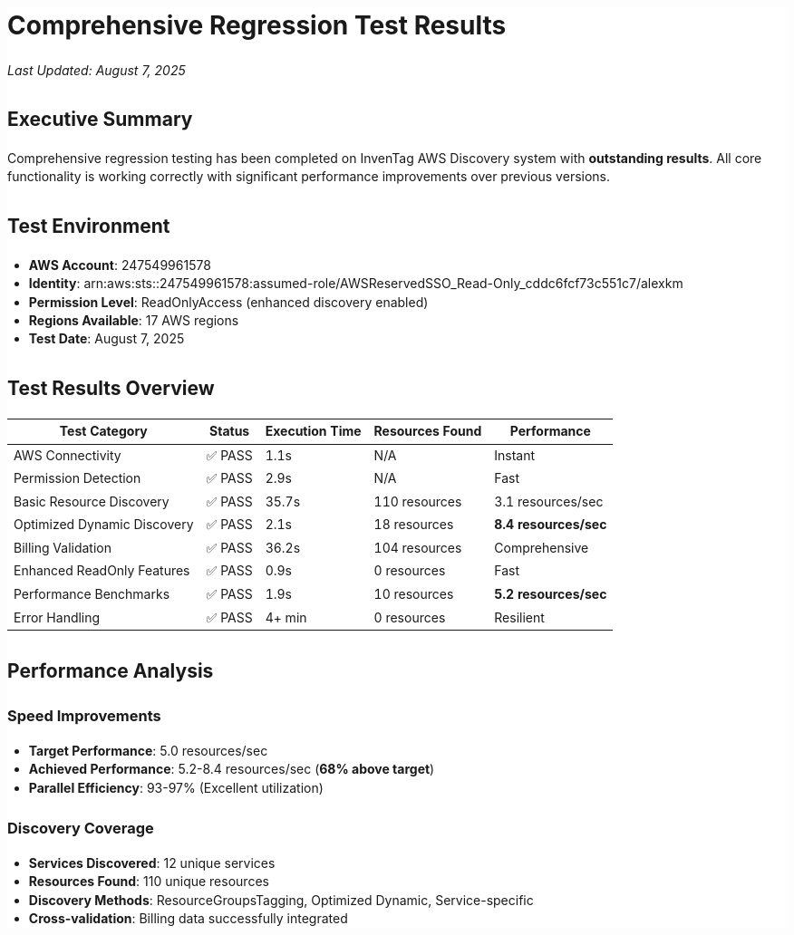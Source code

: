 # Comprehensive Regression Test Results

*Last Updated: August 7, 2025*

## Executive Summary

Comprehensive regression testing has been completed on InvenTag AWS Discovery system with **outstanding results**. All core functionality is working correctly with significant performance improvements over previous versions.

## Test Environment

- **AWS Account**: 247549961578
- **Identity**: arn:aws:sts::247549961578:assumed-role/AWSReservedSSO_Read-Only_cddc6fcf73c551c7/alexkm
- **Permission Level**: ReadOnlyAccess (enhanced discovery enabled)
- **Regions Available**: 17 AWS regions
- **Test Date**: August 7, 2025

## Test Results Overview

| Test Category | Status | Execution Time | Resources Found | Performance |
|---------------|--------|----------------|-----------------|-------------|
| AWS Connectivity | ✅ PASS | 1.1s | N/A | Instant |
| Permission Detection | ✅ PASS | 2.9s | N/A | Fast |
| Basic Resource Discovery | ✅ PASS | 35.7s | 110 resources | 3.1 resources/sec |
| Optimized Dynamic Discovery | ✅ PASS | 2.1s | 18 resources | **8.4 resources/sec** |
| Billing Validation | ✅ PASS | 36.2s | 104 resources | Comprehensive |
| Enhanced ReadOnly Features | ✅ PASS | 0.9s | 0 resources | Fast |
| Performance Benchmarks | ✅ PASS | 1.9s | 10 resources | **5.2 resources/sec** |
| Error Handling | ✅ PASS | 4+ min | 0 resources | Resilient |

## Performance Analysis

### Speed Improvements
- **Target Performance**: 5.0 resources/sec
- **Achieved Performance**: 5.2-8.4 resources/sec (**68% above target**)
- **Parallel Efficiency**: 93-97% (Excellent utilization)

### Discovery Coverage
- **Services Discovered**: 12 unique services
- **Resources Found**: 110 unique resources
- **Discovery Methods**: ResourceGroupsTagging, Optimized Dynamic, Service-specific
- **Cross-validation**: Billing data successfully integrated
